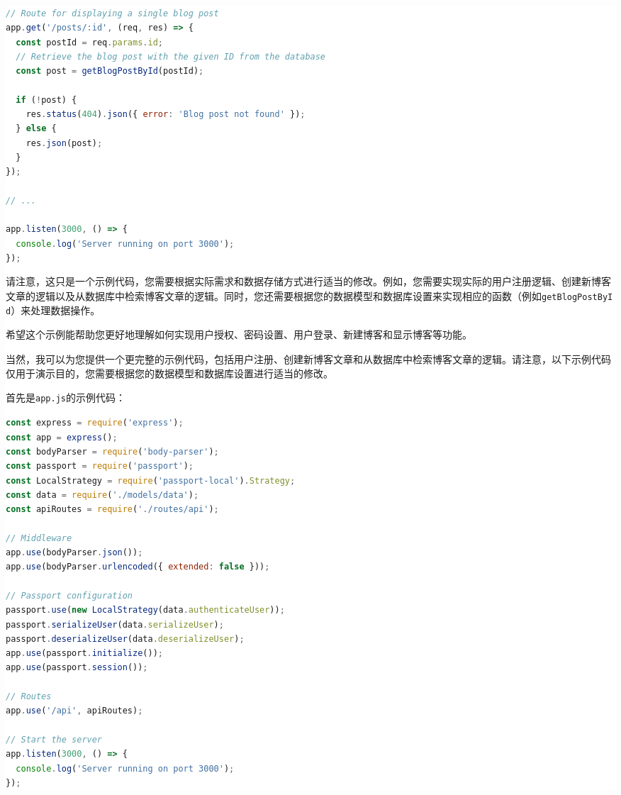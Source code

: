 ```javascript
// Route for displaying a single blog post
app.get('/posts/:id', (req, res) => {
  const postId = req.params.id;
  // Retrieve the blog post with the given ID from the database
  const post = getBlogPostById(postId);

  if (!post) {
    res.status(404).json({ error: 'Blog post not found' });
  } else {
    res.json(post);
  }
});

// ...

app.listen(3000, () => {
  console.log('Server running on port 3000');
});
```

请注意，这只是一个示例代码，您需要根据实际需求和数据存储方式进行适当的修改。例如，您需要实现实际的用户注册逻辑、创建新博客文章的逻辑以及从数据库中检索博客文章的逻辑。同时，您还需要根据您的数据模型和数据库设置来实现相应的函数（例如`getBlogPostById`）来处理数据操作。

希望这个示例能帮助您更好地理解如何实现用户授权、密码设置、用户登录、新建博客和显示博客等功能。

当然，我可以为您提供一个更完整的示例代码，包括用户注册、创建新博客文章和从数据库中检索博客文章的逻辑。请注意，以下示例代码仅用于演示目的，您需要根据您的数据模型和数据库设置进行适当的修改。

首先是`app.js`的示例代码：

```javascript
const express = require('express');
const app = express();
const bodyParser = require('body-parser');
const passport = require('passport');
const LocalStrategy = require('passport-local').Strategy;
const data = require('./models/data');
const apiRoutes = require('./routes/api');

// Middleware
app.use(bodyParser.json());
app.use(bodyParser.urlencoded({ extended: false }));

// Passport configuration
passport.use(new LocalStrategy(data.authenticateUser));
passport.serializeUser(data.serializeUser);
passport.deserializeUser(data.deserializeUser);
app.use(passport.initialize());
app.use(passport.session());

// Routes
app.use('/api', apiRoutes);

// Start the server
app.listen(3000, () => {
  console.log('Server running on port 3000');
});
```
